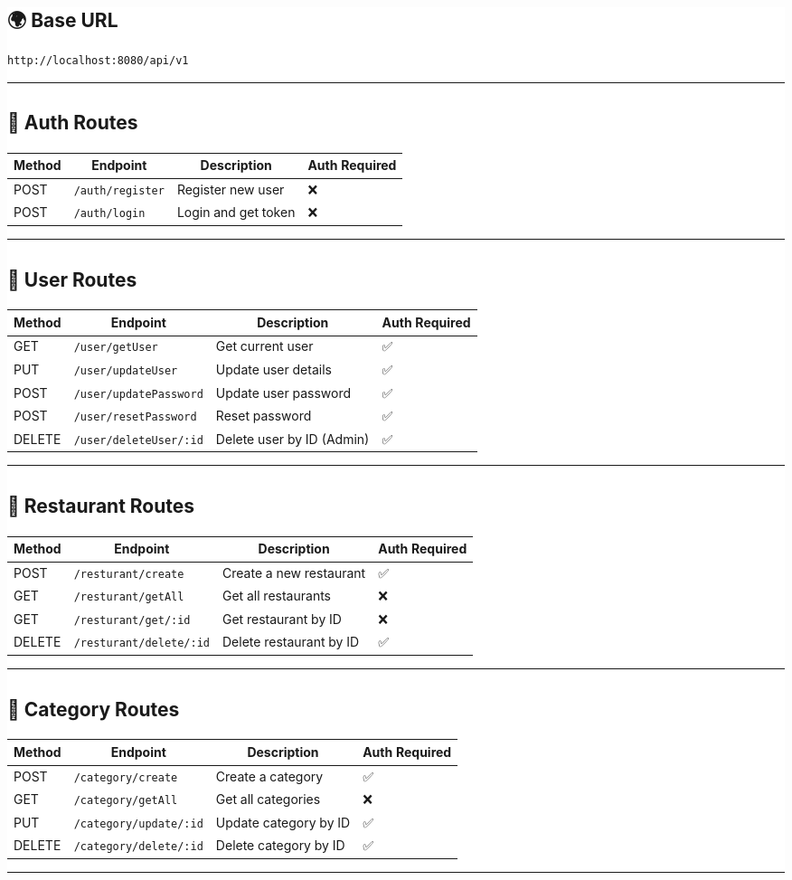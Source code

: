 ## 🌍 Base URL

```
http://localhost:8080/api/v1
```

---

## 🔐 Auth Routes

| Method | Endpoint                            | Description         | Auth Required |
|--------|-------------------------------------|---------------------|----------------|
| POST   | `/auth/register`                    | Register new user   | ❌              |
| POST   | `/auth/login`                       | Login and get token | ❌              |

---

## 👤 User Routes

| Method | Endpoint                            | Description                  | Auth Required |
|--------|-------------------------------------|------------------------------|----------------|
| GET    | `/user/getUser`                     | Get current user             | ✅              |
| PUT    | `/user/updateUser`                  | Update user details          | ✅              |
| POST   | `/user/updatePassword`              | Update user password         | ✅              |
| POST   | `/user/resetPassword`               | Reset password               | ✅              |
| DELETE | `/user/deleteUser/:id`              | Delete user by ID (Admin)    | ✅              |

---

## 🏢 Restaurant Routes

| Method | Endpoint                            | Description                     | Auth Required |
|--------|-------------------------------------|---------------------------------|----------------|
| POST   | `/resturant/create`                 | Create a new restaurant         | ✅              |
| GET    | `/resturant/getAll`                 | Get all restaurants             | ❌              |
| GET    | `/resturant/get/:id`                | Get restaurant by ID            | ❌              |
| DELETE | `/resturant/delete/:id`             | Delete restaurant by ID         | ✅              |

---

## 📂 Category Routes

| Method | Endpoint                            | Description                  | Auth Required |
|--------|-------------------------------------|------------------------------|----------------|
| POST   | `/category/create`                  | Create a category            | ✅              |
| GET    | `/category/getAll`                  | Get all categories           | ❌              |
| PUT    | `/category/update/:id`              | Update category by ID        | ✅              |
| DELETE | `/category/delete/:id`              | Delete category by ID        | ✅              |

---